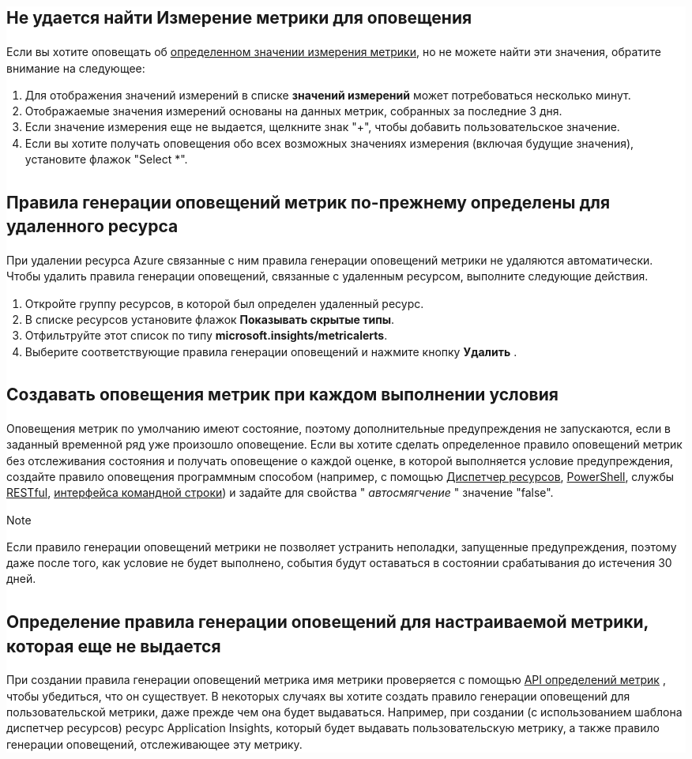 ## <a name="cant-find-the-metric-dimension-to-alert-on"></a>Не удается найти Измерение метрики для оповещения

Если вы хотите оповещать об [определенном значении измерения метрики](./alerts-metric-overview.md#using-dimensions), но не можете найти эти значения, обратите внимание на следующее:

1. Для отображения значений измерений в списке **значений измерений** может потребоваться несколько минут.
1. Отображаемые значения измерений основаны на данных метрик, собранных за последние 3 дня.
1. Если значение измерения еще не выдается, щелкните знак "+", чтобы добавить пользовательское значение.
1. Если вы хотите получать оповещения обо всех возможных значениях измерения (включая будущие значения), установите флажок "Select *".

## <a name="metric-alert-rules-still-defined-on-a-deleted-resource"></a>Правила генерации оповещений метрик по-прежнему определены для удаленного ресурса 

При удалении ресурса Azure связанные с ним правила генерации оповещений метрики не удаляются автоматически. Чтобы удалить правила генерации оповещений, связанные с удаленным ресурсом, выполните следующие действия.

1. Откройте группу ресурсов, в которой был определен удаленный ресурс.
1. В списке ресурсов установите флажок **Показывать скрытые типы**.
1. Отфильтруйте этот список по типу **microsoft.insights/metricalerts**.
1. Выберите соответствующие правила генерации оповещений и нажмите кнопку **Удалить** .

## <a name="make-metric-alerts-occur-every-time-my-condition-is-met"></a>Создавать оповещения метрик при каждом выполнении условия

Оповещения метрик по умолчанию имеют состояние, поэтому дополнительные предупреждения не запускаются, если в заданный временной ряд уже произошло оповещение. Если вы хотите сделать определенное правило оповещений метрик без отслеживания состояния и получать оповещение о каждой оценке, в которой выполняется условие предупреждения, создайте правило оповещения программным способом (например, с помощью [Диспетчер ресурсов](./alerts-metric-create-templates.md), [PowerShell](/powershell/module/az.monitor/?view=azps-3.6.1), службы [RESTful](/rest/api/monitor/metricalerts/createorupdate), [интерфейса командной строки](/cli/azure/monitor/metrics/alert?view=azure-cli-latest)) и задайте для свойства " *автосмягчение* " значение "false".

> [!NOTE] 
> Если правило генерации оповещений метрики не позволяет устранить неполадки, запущенные предупреждения, поэтому даже после того, как условие не будет выполнено, события будут оставаться в состоянии срабатывания до истечения 30 дней.

## <a name="define-an-alert-rule-on-a-custom-metric-that-isnt-emitted-yet"></a>Определение правила генерации оповещений для настраиваемой метрики, которая еще не выдается

При создании правила генерации оповещений метрика имя метрики проверяется с помощью [API определений метрик](/rest/api/monitor/metricdefinitions/list) , чтобы убедиться, что он существует. В некоторых случаях вы хотите создать правило генерации оповещений для пользовательской метрики, даже прежде чем она будет выдаваться. Например, при создании (с использованием шаблона диспетчер ресурсов) ресурс Application Insights, который будет выдавать пользовательскую метрику, а также правило генерации оповещений, отслеживающее эту метрику.
